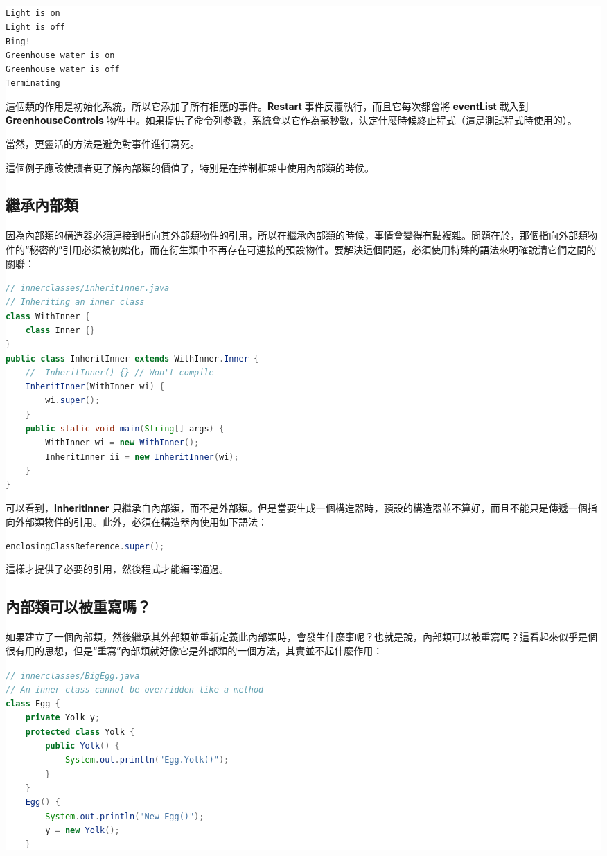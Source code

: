 ```
Light is on
Light is off
Bing!
Greenhouse water is on
Greenhouse water is off
Terminating
```

這個類的作用是初始化系統，所以它添加了所有相應的事件。**Restart** 事件反覆執行，而且它每次都會將 **eventList** 載入到 **GreenhouseControls** 物件中。如果提供了命令列參數，系統會以它作為毫秒數，決定什麼時候終止程式（這是測試程式時使用的）。

當然，更靈活的方法是避免對事件進行寫死。

這個例子應該使讀者更了解內部類的價值了，特別是在控制框架中使用內部類的時候。



## 繼承內部類

因為內部類的構造器必須連接到指向其外部類物件的引用，所以在繼承內部類的時候，事情會變得有點複雜。問題在於，那個指向外部類物件的“秘密的”引用必須被初始化，而在衍生類中不再存在可連接的預設物件。要解決這個問題，必須使用特殊的語法來明確說清它們之間的關聯：

```java
// innerclasses/InheritInner.java
// Inheriting an inner class
class WithInner {
    class Inner {}
}
public class InheritInner extends WithInner.Inner {
    //- InheritInner() {} // Won't compile
    InheritInner(WithInner wi) {
        wi.super();
    }
    public static void main(String[] args) {
        WithInner wi = new WithInner();
        InheritInner ii = new InheritInner(wi);
    }
}
```

可以看到，**InheritInner** 只繼承自內部類，而不是外部類。但是當要生成一個構造器時，預設的構造器並不算好，而且不能只是傳遞一個指向外部類物件的引用。此外，必須在構造器內使用如下語法：

```java
enclosingClassReference.super();
```

這樣才提供了必要的引用，然後程式才能編譯通過。



## 內部類可以被重寫嗎？

如果建立了一個內部類，然後繼承其外部類並重新定義此內部類時，會發生什麼事呢？也就是說，內部類可以被重寫嗎？這看起來似乎是個很有用的思想，但是“重寫”內部類就好像它是外部類的一個方法，其實並不起什麼作用：

```java
// innerclasses/BigEgg.java
// An inner class cannot be overridden like a method
class Egg {
    private Yolk y;
    protected class Yolk {
        public Yolk() {
            System.out.println("Egg.Yolk()");
        }
    }
    Egg() {
        System.out.println("New Egg()");
        y = new Yolk();
    }
```